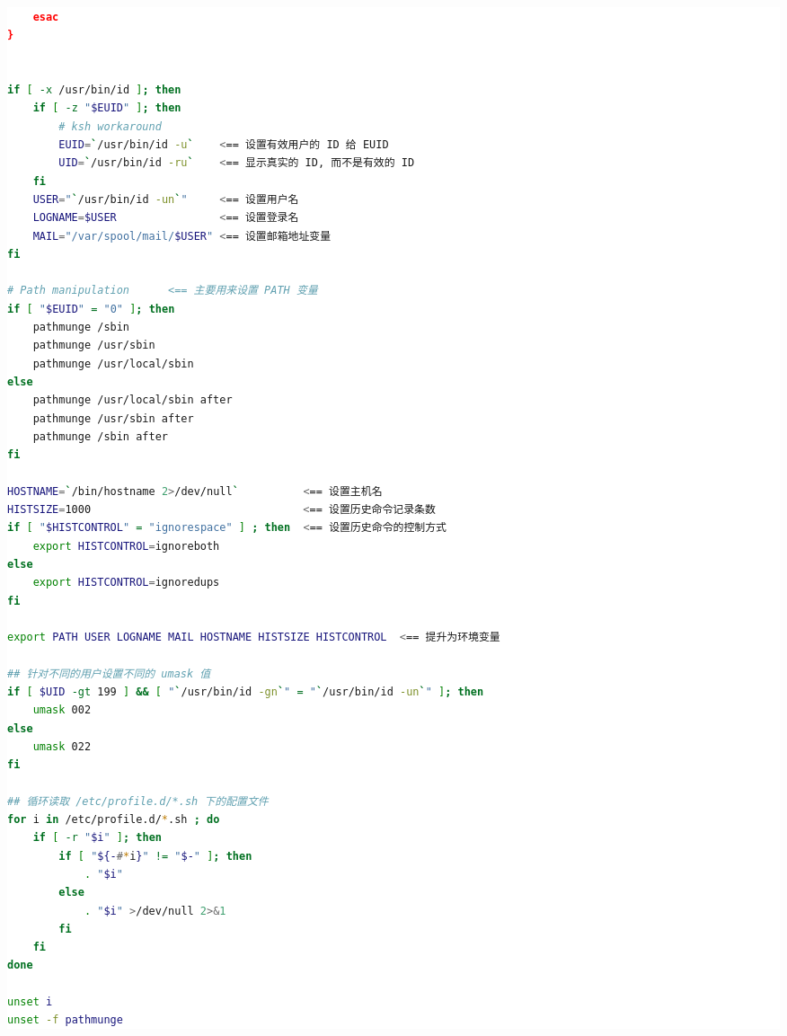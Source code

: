 ```bash
    esac
}


if [ -x /usr/bin/id ]; then
    if [ -z "$EUID" ]; then
        # ksh workaround
        EUID=`/usr/bin/id -u`    <== 设置有效用户的 ID 给 EUID
        UID=`/usr/bin/id -ru`    <== 显示真实的 ID, 而不是有效的 ID 
    fi
    USER="`/usr/bin/id -un`"     <== 设置用户名
    LOGNAME=$USER                <== 设置登录名
    MAIL="/var/spool/mail/$USER" <== 设置邮箱地址变量
fi

# Path manipulation      <== 主要用来设置 PATH 变量
if [ "$EUID" = "0" ]; then  
    pathmunge /sbin
    pathmunge /usr/sbin
    pathmunge /usr/local/sbin
else
    pathmunge /usr/local/sbin after
    pathmunge /usr/sbin after
    pathmunge /sbin after
fi

HOSTNAME=`/bin/hostname 2>/dev/null`          <== 设置主机名
HISTSIZE=1000                                 <== 设置历史命令记录条数
if [ "$HISTCONTROL" = "ignorespace" ] ; then  <== 设置历史命令的控制方式
    export HISTCONTROL=ignoreboth
else
    export HISTCONTROL=ignoredups
fi

export PATH USER LOGNAME MAIL HOSTNAME HISTSIZE HISTCONTROL  <== 提升为环境变量

## 针对不同的用户设置不同的 umask 值
if [ $UID -gt 199 ] && [ "`/usr/bin/id -gn`" = "`/usr/bin/id -un`" ]; then
    umask 002
else
    umask 022
fi

## 循环读取 /etc/profile.d/*.sh 下的配置文件
for i in /etc/profile.d/*.sh ; do
    if [ -r "$i" ]; then
        if [ "${-#*i}" != "$-" ]; then
            . "$i"
        else
            . "$i" >/dev/null 2>&1
        fi
    fi
done

unset i
unset -f pathmunge
```
